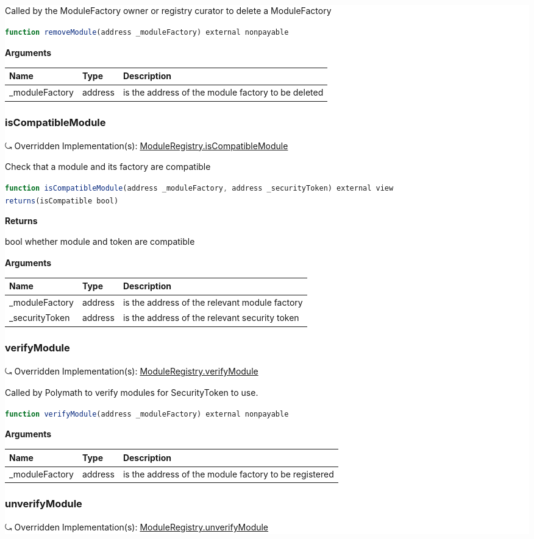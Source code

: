 Called by the ModuleFactory owner or registry curator to delete a ModuleFactory

```javascript
function removeModule(address _moduleFactory) external nonpayable
```

**Arguments**

| Name | Type | Description |
| :--- | :--- | :--- |
| \_moduleFactory | address | is the address of the module factory to be deleted |

### isCompatibleModule

⤿ Overridden Implementation\(s\): [ModuleRegistry.isCompatibleModule](https://github.com/PolymathNetwork/polymath-core/tree/096ba240a927c98e1f1a182d2efee7c4c4c1dfc5/docs/api/ModuleRegistry.md#iscompatiblemodule)

Check that a module and its factory are compatible

```javascript
function isCompatibleModule(address _moduleFactory, address _securityToken) external view
returns(isCompatible bool)
```

**Returns**

bool whether module and token are compatible

**Arguments**

| Name | Type | Description |
| :--- | :--- | :--- |
| \_moduleFactory | address | is the address of the relevant module factory |
| \_securityToken | address | is the address of the relevant security token |

### verifyModule

⤿ Overridden Implementation\(s\): [ModuleRegistry.verifyModule](https://github.com/PolymathNetwork/polymath-core/tree/096ba240a927c98e1f1a182d2efee7c4c4c1dfc5/docs/api/ModuleRegistry.md#verifymodule)

Called by Polymath to verify modules for SecurityToken to use.

```javascript
function verifyModule(address _moduleFactory) external nonpayable
```

**Arguments**

| Name | Type | Description |
| :--- | :--- | :--- |
| \_moduleFactory | address | is the address of the module factory to be registered |

### unverifyModule

⤿ Overridden Implementation\(s\): [ModuleRegistry.unverifyModule](https://github.com/PolymathNetwork/polymath-core/tree/096ba240a927c98e1f1a182d2efee7c4c4c1dfc5/docs/api/ModuleRegistry.md#unverifymodule)
